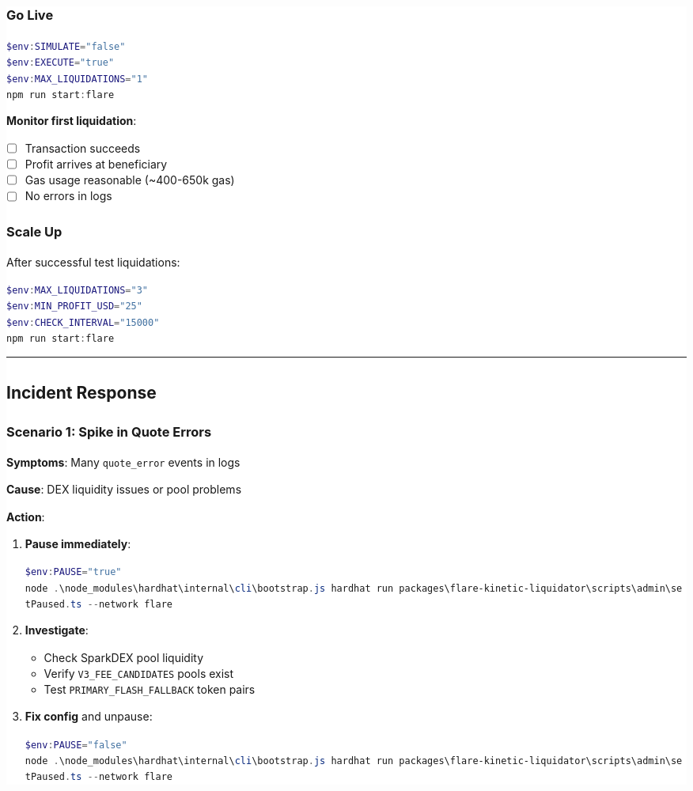 ### Go Live

```powershell
$env:SIMULATE="false"
$env:EXECUTE="true"
$env:MAX_LIQUIDATIONS="1"
npm run start:flare
```

**Monitor first liquidation**:
- [ ] Transaction succeeds
- [ ] Profit arrives at beneficiary
- [ ] Gas usage reasonable (~400-650k gas)
- [ ] No errors in logs

### Scale Up

After successful test liquidations:

```powershell
$env:MAX_LIQUIDATIONS="3"
$env:MIN_PROFIT_USD="25"
$env:CHECK_INTERVAL="15000"
npm run start:flare
```

---

## Incident Response

### Scenario 1: Spike in Quote Errors

**Symptoms**: Many `quote_error` events in logs

**Cause**: DEX liquidity issues or pool problems

**Action**:
1. **Pause immediately**:
   ```powershell
   $env:PAUSE="true"
   node .\node_modules\hardhat\internal\cli\bootstrap.js hardhat run packages\flare-kinetic-liquidator\scripts\admin\setPaused.ts --network flare
   ```

2. **Investigate**:
   - Check SparkDEX pool liquidity
   - Verify `V3_FEE_CANDIDATES` pools exist
   - Test `PRIMARY_FLASH_FALLBACK` token pairs

3. **Fix config** and unpause:
   ```powershell
   $env:PAUSE="false"
   node .\node_modules\hardhat\internal\cli\bootstrap.js hardhat run packages\flare-kinetic-liquidator\scripts\admin\setPaused.ts --network flare
   ```

